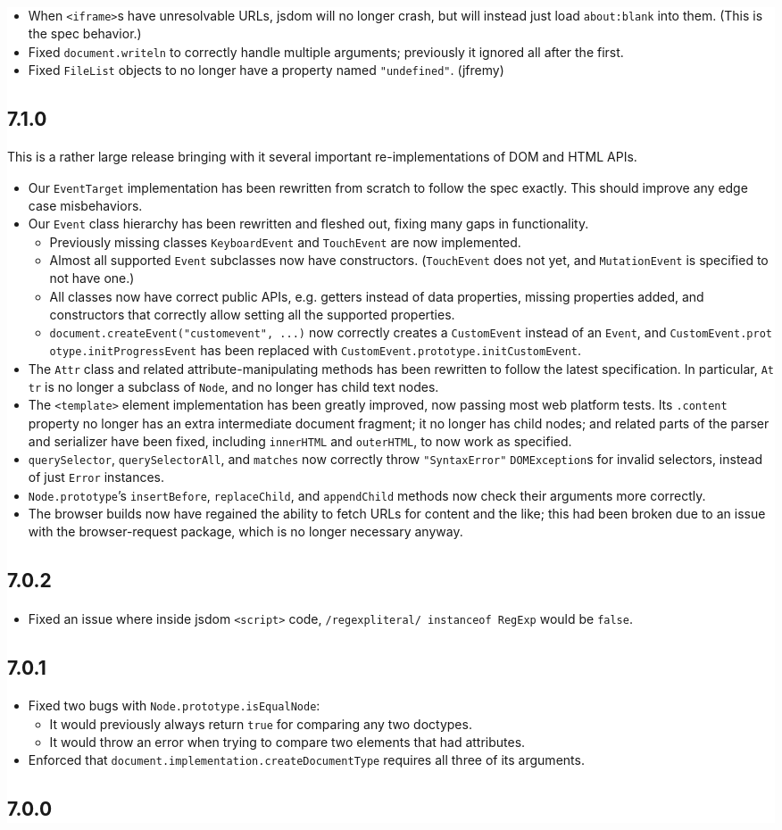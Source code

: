 -   When `<iframe>`s have unresolvable URLs, jsdom will no longer crash, but will instead just load `about:blank` into them. (This is the spec behavior.)
-   Fixed `document.writeln` to correctly handle multiple arguments; previously it ignored all after the first.
-   Fixed `FileList` objects to no longer have a property named `"undefined"`. (jfremy)

7.1.0
-----

This is a rather large release bringing with it several important re-implementations of DOM and HTML APIs.

-   Our `EventTarget` implementation has been rewritten from scratch to follow the spec exactly. This should improve any edge case misbehaviors.
-   Our `Event` class hierarchy has been rewritten and fleshed out, fixing many gaps in functionality.
    -   Previously missing classes `KeyboardEvent` and `TouchEvent` are now implemented.
    -   Almost all supported `Event` subclasses now have constructors. (`TouchEvent` does not yet, and `MutationEvent` is specified to not have one.)
    -   All classes now have correct public APIs, e.g. getters instead of data properties, missing properties added, and constructors that correctly allow setting all the supported properties.
    -   `document.createEvent("customevent", ...)` now correctly creates a `CustomEvent` instead of an `Event`, and `CustomEvent.prototype.initProgressEvent` has been replaced with `CustomEvent.prototype.initCustomEvent`.
-   The `Attr` class and related attribute-manipulating methods has been rewritten to follow the latest specification. In particular, `Attr` is no longer a subclass of `Node`, and no longer has child text nodes.
-   The `<template>` element implementation has been greatly improved, now passing most web platform tests. Its `.content` property no longer has an extra intermediate document fragment; it no longer has child nodes; and related parts of the parser and serializer have been fixed, including `innerHTML` and `outerHTML`, to now work as specified.
-   `querySelector`, `querySelectorAll`, and `matches` now correctly throw `"SyntaxError"` `DOMException`s for invalid selectors, instead of just `Error` instances.
-   `Node.prototype`’s `insertBefore`, `replaceChild`, and `appendChild` methods now check their arguments more correctly.
-   The browser builds now have regained the ability to fetch URLs for content and the like; this had been broken due to an issue with the browser-request package, which is no longer necessary anyway.

7.0.2
-----

-   Fixed an issue where inside jsdom `<script>` code, `/regexpliteral/ instanceof RegExp` would be `false`.

7.0.1
-----

-   Fixed two bugs with `Node.prototype.isEqualNode`:
    -   It would previously always return `true` for comparing any two doctypes.
    -   It would throw an error when trying to compare two elements that had attributes.
-   Enforced that `document.implementation.createDocumentType` requires all three of its arguments.

7.0.0
-----
